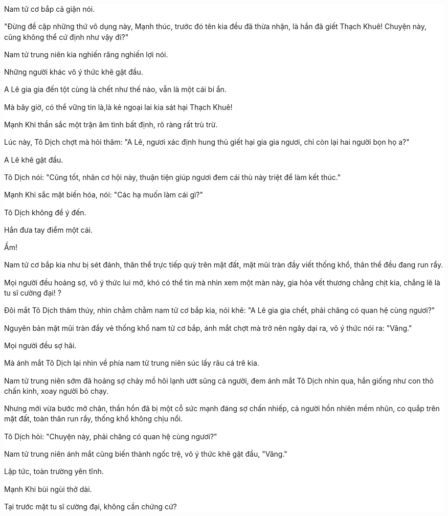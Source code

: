 Nam tử cơ bắp cả giận nói.

"Đừng đề cập những thứ vô dụng này, Mạnh thúc, trước đó tên kia đều đã thừa nhận, là hắn đã giết Thạch Khuê! Chuyện này, cũng không thể cứ định như vậy đi?"

Nam tử trung niên kia nghiến răng nghiến lợi nói.

Những người khác vô ý thức khẽ gật đầu.

A Lê gia gia đến tột cùng là chết như thế nào, vẫn là một cái bí ẩn.

Mà bây giờ, có thể vững tin là,là kẻ ngoại lai kia sát hại Thạch Khuê!

Mạnh Khi thần sắc một trận âm tình bất định, rõ ràng rất trù trừ.

Lúc này, Tô Dịch chợt mà hỏi thăm: "A Lê, ngươi xác định hung thủ giết hại gia gia ngươi, chỉ còn lại hai người bọn họ a?"

A Lê khẽ gật đầu.

Tô Dịch nói: "Cũng tốt, nhân cơ hội này, thuận tiện giúp ngươi đem cái thù này triệt để làm kết thúc."

Mạnh Khi sắc mặt biến hóa, nói: "Các hạ muốn làm cái gì?"

Tô Dịch không để ý đến.

Hắn đưa tay điểm một cái.

Ầm!

Nam tử cơ bắp kia như bị sét đánh, thân thể trực tiếp quỳ trên mặt đất, mặt mũi tràn đầy viết thống khổ, thân thể đều đang run rẩy.

Mọi người đều hoảng sợ, vô ý thức lui mở, khó có thể tin mà nhìn xem một màn này, gia hỏa vết thương chằng chịt kia, chẳng lẽ là tu sĩ cường đại! ?

Đôi mắt Tô Dịch thâm thúy, nhìn chằm chằm nam tử cơ bắp kia, nói khẽ: "A Lê gia gia chết, phải chăng có quan hệ cùng ngươi?"

Nguyên bản mặt mũi tràn đầy vẻ thống khổ nam tử cơ bắp, ánh mắt chợt mà trở nên ngây dại ra, vô ý thức nói ra: "Vâng."

Mọi người đều sợ hãi.

Mà ánh mắt Tô Dịch lại nhìn về phía nam tử trung niên súc lấy râu cá trê kia.

Nam tử trung niên sớm đã hoảng sợ chảy mồ hôi lạnh ướt sũng cả người, đem ánh mắt Tô Dịch nhìn qua, hắn giống như con thỏ chấn kinh, xoay người bỏ chạy.

Nhưng mới vừa bước mở chân, thần hồn đã bị một cỗ sức mạnh đáng sợ chấn nhiếp, cả người hồn nhiên mềm nhũn, co quắp trên mặt đất, toàn thân run rẩy, thống khổ không chịu nổi.

Tô Dịch hỏi: "Chuyện này, phải chăng có quan hệ cùng ngươi?"

Nam tử trung niên ánh mắt cũng biến thành ngốc trệ, vô ý thức khẽ gật đầu, "Vâng."

Lập tức, toàn trường yên tĩnh.

Mạnh Khi bùi ngùi thở dài.

Tại trước mặt tu sĩ cường đại, không cần chứng cứ?
